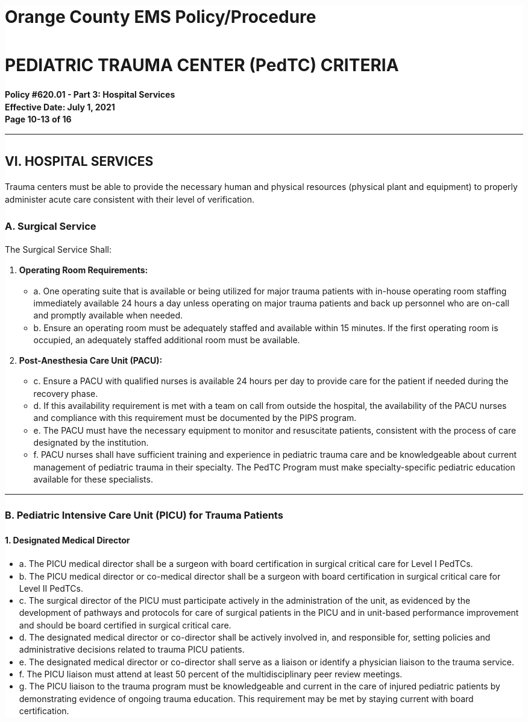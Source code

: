 # Orange County EMS Policy/Procedure
# PEDIATRIC TRAUMA CENTER (PedTC) CRITERIA
**Policy #620.01 - Part 3: Hospital Services**  
**Effective Date: July 1, 2021**  
**Page 10-13 of 16**

---

## VI. HOSPITAL SERVICES

Trauma centers must be able to provide the necessary human and physical resources (physical plant and equipment) to properly administer acute care consistent with their level of verification.

### A. Surgical Service

The Surgical Service Shall:

1. **Operating Room Requirements:**
   - a. One operating suite that is available or being utilized for major trauma patients with in-house operating room staffing immediately available 24 hours a day unless operating on major trauma patients and back up personnel who are on-call and promptly available when needed.
   - b. Ensure an operating room must be adequately staffed and available within 15 minutes. If the first operating room is occupied, an adequately staffed additional room must be available.

2. **Post-Anesthesia Care Unit (PACU):**
   - c. Ensure a PACU with qualified nurses is available 24 hours per day to provide care for the patient if needed during the recovery phase.
   - d. If this availability requirement is met with a team on call from outside the hospital, the availability of the PACU nurses and compliance with this requirement must be documented by the PIPS program.
   - e. The PACU must have the necessary equipment to monitor and resuscitate patients, consistent with the process of care designated by the institution.
   - f. PACU nurses shall have sufficient training and experience in pediatric trauma care and be knowledgeable about current management of pediatric trauma in their specialty. The PedTC Program must make specialty-specific pediatric education available for these specialists.

---

### B. Pediatric Intensive Care Unit (PICU) for Trauma Patients

#### 1. Designated Medical Director

- a. The PICU medical director shall be a surgeon with board certification in surgical critical care for Level I PedTCs.
- b. The PICU medical director or co-medical director shall be a surgeon with board certification in surgical critical care for Level II PedTCs.
- c. The surgical director of the PICU must participate actively in the administration of the unit, as evidenced by the development of pathways and protocols for care of surgical patients in the PICU and in unit-based performance improvement and should be board certified in surgical critical care.
- d. The designated medical director or co-director shall be actively involved in, and responsible for, setting policies and administrative decisions related to trauma PICU patients.
- e. The designated medical director or co-director shall serve as a liaison or identify a physician liaison to the trauma service.
- f. The PICU liaison must attend at least 50 percent of the multidisciplinary peer review meetings.
- g. The PICU liaison to the trauma program must be knowledgeable and current in the care of injured pediatric patients by demonstrating evidence of ongoing trauma education. This requirement may be met by staying current with board certification.
